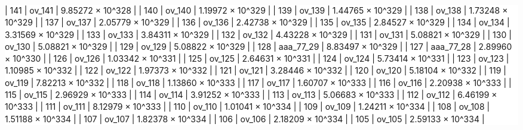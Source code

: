 | 141 | ov_141 | 9.85272 × 10^328 |
| 140 | ov_140 | 1.19972 × 10^329 |
| 139 | ov_139 | 1.44765 × 10^329 |
| 138 | ov_138 | 1.73248 × 10^329 |
| 137 | ov_137 | 2.05779 × 10^329 |
| 136 | ov_136 | 2.42738 × 10^329 |
| 135 | ov_135 | 2.84527 × 10^329 |
| 134 | ov_134 | 3.31569 × 10^329 |
| 133 | ov_133 | 3.84311 × 10^329 |
| 132 | ov_132 | 4.43228 × 10^329 |
| 131 | ov_131 | 5.08821 × 10^329 |
| 130 | ov_130 | 5.08821 × 10^329 |
| 129 | ov_129 | 5.08822 × 10^329 |
| 128 | aaa_77_29 | 8.83497 × 10^329 |
| 127 | aaa_77_28 | 2.89960 × 10^330 |
| 126 | ov_126 | 1.03342 × 10^331 |
| 125 | ov_125 | 2.64631 × 10^331 |
| 124 | ov_124 | 5.73414 × 10^331 |
| 123 | ov_123 | 1.10985 × 10^332 |
| 122 | ov_122 | 1.97373 × 10^332 |
| 121 | ov_121 | 3.28446 × 10^332 |
| 120 | ov_120 | 5.18104 × 10^332 |
| 119 | ov_119 | 7.82213 × 10^332 |
| 118 | ov_118 | 1.13860 × 10^333 |
| 117 | ov_117 | 1.60707 × 10^333 |
| 116 | ov_116 | 2.20938 × 10^333 |
| 115 | ov_115 | 2.96929 × 10^333 |
| 114 | ov_114 | 3.91252 × 10^333 |
| 113 | ov_113 | 5.06683 × 10^333 |
| 112 | ov_112 | 6.46199 × 10^333 |
| 111 | ov_111 | 8.12979 × 10^333 |
| 110 | ov_110 | 1.01041 × 10^334 |
| 109 | ov_109 | 1.24211 × 10^334 |
| 108 | ov_108 | 1.51188 × 10^334 |
| 107 | ov_107 | 1.82378 × 10^334 |
| 106 | ov_106 | 2.18209 × 10^334 |
| 105 | ov_105 | 2.59133 × 10^334 |